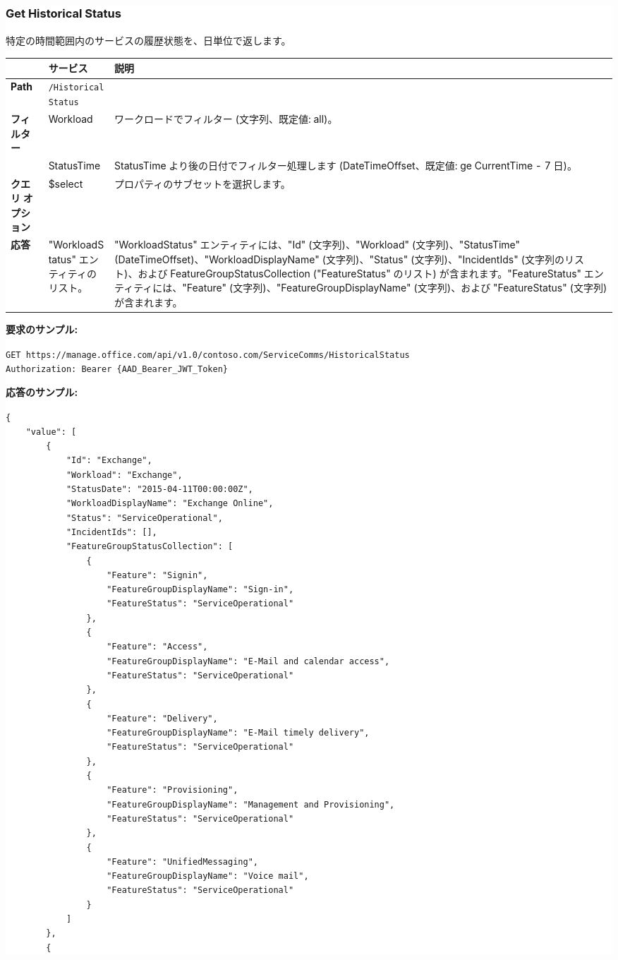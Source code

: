 ### Get Historical Status

特定の時間範囲内のサービスの履歴状態を、日単位で返します。

||**サービス**|**説明**|
|:-----|:-----|:-----|
|**Path**| `/HistoricalStatus`||
|**フィルター**|Workload|ワークロードでフィルター (文字列、既定値: all)。|
||StatusTime|StatusTime より後の日付でフィルター処理します (DateTimeOffset、既定値: ge CurrentTime - 7 日)。|
|**クエリ オプション**|$select|プロパティのサブセットを選択します。|
|**応答**|"WorkloadStatus" エンティティのリスト。|"WorkloadStatus" エンティティには、"Id" (文字列)、"Workload" (文字列)、"StatusTime"(DateTimeOffset)、"WorkloadDisplayName" (文字列)、"Status" (文字列)、"IncidentIds" (文字列のリスト)、および FeatureGroupStatusCollection ("FeatureStatus" のリスト) が含まれます。"FeatureStatus" エンティティには、"Feature" (文字列)、"FeatureGroupDisplayName" (文字列)、および "FeatureStatus" (文字列) が含まれます。|
 **要求のサンプル:**




```
GET https://manage.office.com/api/v1.0/contoso.com/ServiceComms/HistoricalStatus
Authorization: Bearer {AAD_Bearer_JWT_Token}
```

 **応答のサンプル:**




```
{
    "value": [
        {
            "Id": "Exchange",
            "Workload": "Exchange",
            "StatusDate": "2015-04-11T00:00:00Z",
            "WorkloadDisplayName": "Exchange Online",
            "Status": "ServiceOperational",
            "IncidentIds": [],
            "FeatureGroupStatusCollection": [
                {
                    "Feature": "Signin",
                    "FeatureGroupDisplayName": "Sign-in",
                    "FeatureStatus": "ServiceOperational"
                },
                {
                    "Feature": "Access",
                    "FeatureGroupDisplayName": "E-Mail and calendar access",
                    "FeatureStatus": "ServiceOperational"
                },
                {
                    "Feature": "Delivery",
                    "FeatureGroupDisplayName": "E-Mail timely delivery",
                    "FeatureStatus": "ServiceOperational"
                },
                {
                    "Feature": "Provisioning",
                    "FeatureGroupDisplayName": "Management and Provisioning",
                    "FeatureStatus": "ServiceOperational"
                },
                {
                    "Feature": "UnifiedMessaging",
                    "FeatureGroupDisplayName": "Voice mail",
                    "FeatureStatus": "ServiceOperational"
                }
            ]
        },
        {
```